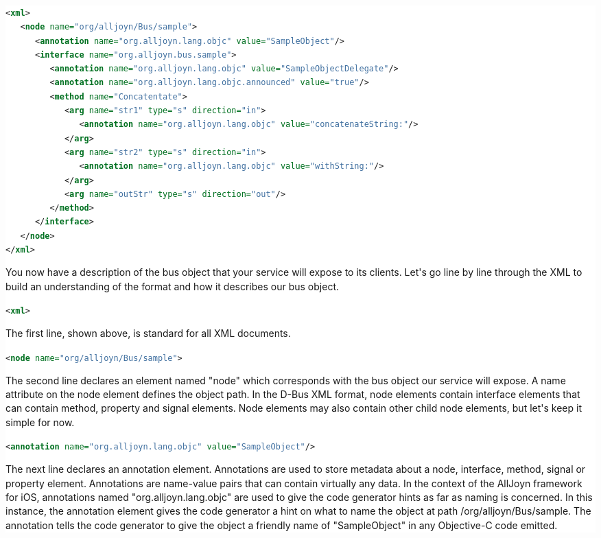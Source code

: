    ```xml
   <xml>
      <node name="org/alljoyn/Bus/sample">
         <annotation name="org.alljoyn.lang.objc" value="SampleObject"/>
         <interface name="org.alljoyn.bus.sample">
            <annotation name="org.alljoyn.lang.objc" value="SampleObjectDelegate"/>
            <annotation name="org.alljoyn.lang.objc.announced" value="true"/>
            <method name="Concatentate">
               <arg name="str1" type="s" direction="in">
                  <annotation name="org.alljoyn.lang.objc" value="concatenateString:"/>
               </arg>
               <arg name="str2" type="s" direction="in">
                  <annotation name="org.alljoyn.lang.objc" value="withString:"/>
               </arg>
               <arg name="outStr" type="s" direction="out"/>
            </method>
         </interface>
      </node>
   </xml>
   ```

You now have a description of the bus object that your service 
will expose to its clients. Let's go line by line through the 
XML to build an understanding of the format and how it describes 
our bus object.

```xml
<xml>
```

The first line, shown above, is standard for all XML documents.

```xml
<node name="org/alljoyn/Bus/sample">
```

The second line declares an element named "node" which corresponds 
with the bus object our service will expose. A name attribute 
on the node element defines the object path. In the D-Bus XML format, 
node elements contain interface elements that can contain method, 
property and signal elements. Node elements may also contain 
other child node elements, but let's keep it simple for now.

```xml
<annotation name="org.alljoyn.lang.objc" value="SampleObject"/>
```

The next line declares an annotation element. Annotations are 
used to store metadata about a node, interface, method, signal 
or property element. Annotations are name-value pairs that 
can contain virtually any data. In the context of the AllJoyn 
framework for iOS, annotations named "org.alljoyn.lang.objc" 
are used to give the code generator hints as far as naming 
is concerned. In this instance, the annotation element gives 
the code generator a hint on what to name the object at 
path /org/alljoyn/Bus/sample. The annotation tells the code 
generator to give the object a friendly name of "SampleObject" 
in any Objective-C code emitted.
